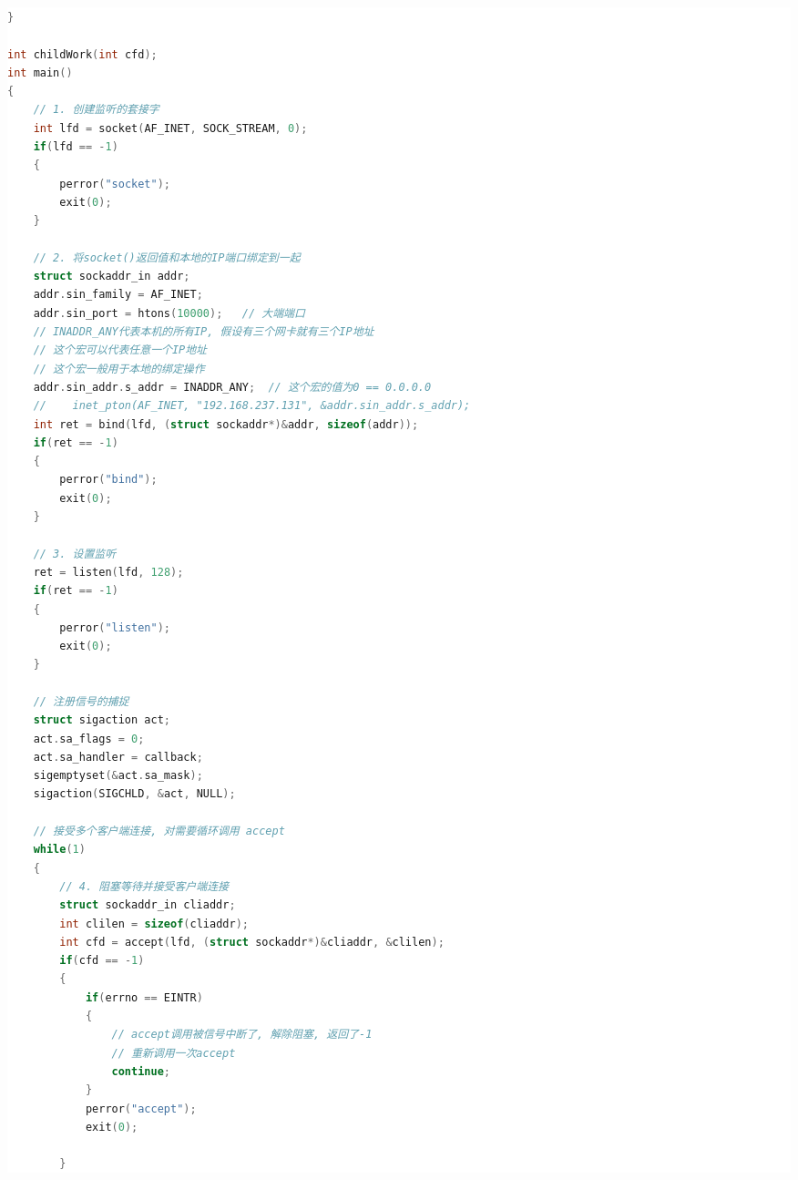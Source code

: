 ````c
}

int childWork(int cfd);
int main()
{
    // 1. 创建监听的套接字
    int lfd = socket(AF_INET, SOCK_STREAM, 0);
    if(lfd == -1)
    {
        perror("socket");
        exit(0);
    }

    // 2. 将socket()返回值和本地的IP端口绑定到一起
    struct sockaddr_in addr;
    addr.sin_family = AF_INET;
    addr.sin_port = htons(10000);   // 大端端口
    // INADDR_ANY代表本机的所有IP, 假设有三个网卡就有三个IP地址
    // 这个宏可以代表任意一个IP地址
    // 这个宏一般用于本地的绑定操作
    addr.sin_addr.s_addr = INADDR_ANY;  // 这个宏的值为0 == 0.0.0.0
    //    inet_pton(AF_INET, "192.168.237.131", &addr.sin_addr.s_addr);
    int ret = bind(lfd, (struct sockaddr*)&addr, sizeof(addr));
    if(ret == -1)
    {
        perror("bind");
        exit(0);
    }

    // 3. 设置监听
    ret = listen(lfd, 128);
    if(ret == -1)
    {
        perror("listen");
        exit(0);
    }

    // 注册信号的捕捉
    struct sigaction act;
    act.sa_flags = 0;
    act.sa_handler = callback;
    sigemptyset(&act.sa_mask);
    sigaction(SIGCHLD, &act, NULL);

    // 接受多个客户端连接, 对需要循环调用 accept
    while(1)
    {
        // 4. 阻塞等待并接受客户端连接
        struct sockaddr_in cliaddr;
        int clilen = sizeof(cliaddr);
        int cfd = accept(lfd, (struct sockaddr*)&cliaddr, &clilen);
        if(cfd == -1)
        {
            if(errno == EINTR)
            {
                // accept调用被信号中断了, 解除阻塞, 返回了-1
                // 重新调用一次accept
                continue;
            }
            perror("accept");
            exit(0);
 
        }
````
